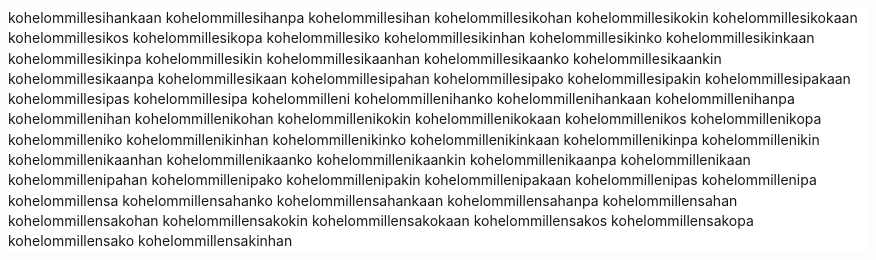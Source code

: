 kohelommillesihankaan
kohelommillesihanpa
kohelommillesihan
kohelommillesikohan
kohelommillesikokin
kohelommillesikokaan
kohelommillesikos
kohelommillesikopa
kohelommillesiko
kohelommillesikinhan
kohelommillesikinko
kohelommillesikinkaan
kohelommillesikinpa
kohelommillesikin
kohelommillesikaanhan
kohelommillesikaanko
kohelommillesikaankin
kohelommillesikaanpa
kohelommillesikaan
kohelommillesipahan
kohelommillesipako
kohelommillesipakin
kohelommillesipakaan
kohelommillesipas
kohelommillesipa
kohelommilleni
kohelommillenihanko
kohelommillenihankaan
kohelommillenihanpa
kohelommillenihan
kohelommillenikohan
kohelommillenikokin
kohelommillenikokaan
kohelommillenikos
kohelommillenikopa
kohelommilleniko
kohelommillenikinhan
kohelommillenikinko
kohelommillenikinkaan
kohelommillenikinpa
kohelommillenikin
kohelommillenikaanhan
kohelommillenikaanko
kohelommillenikaankin
kohelommillenikaanpa
kohelommillenikaan
kohelommillenipahan
kohelommillenipako
kohelommillenipakin
kohelommillenipakaan
kohelommillenipas
kohelommillenipa
kohelommillensa
kohelommillensahanko
kohelommillensahankaan
kohelommillensahanpa
kohelommillensahan
kohelommillensakohan
kohelommillensakokin
kohelommillensakokaan
kohelommillensakos
kohelommillensakopa
kohelommillensako
kohelommillensakinhan